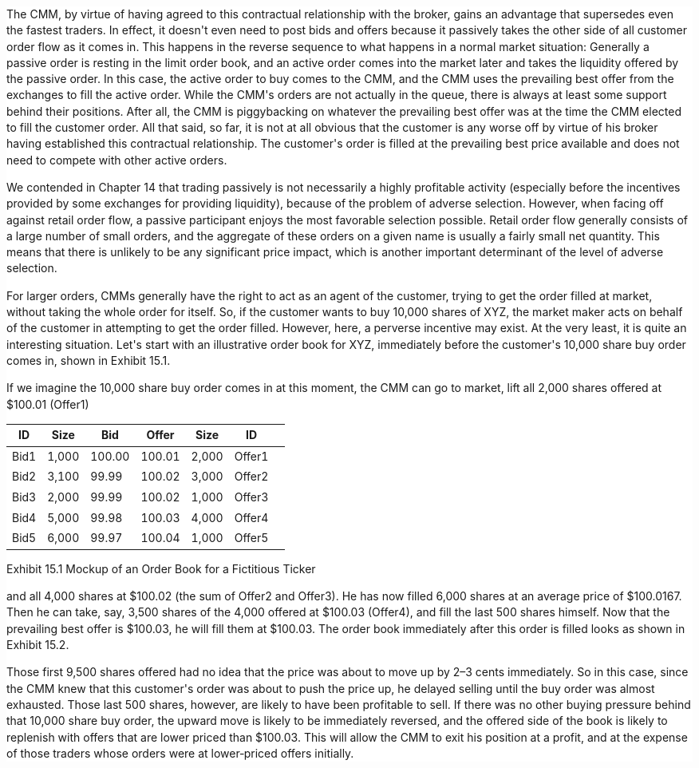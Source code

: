The CMM, by virtue of having agreed to this contractual relationship with the broker, gains an advantage that supersedes even the fastest traders. In effect, it doesn't even need to post bids and offers because it passively takes the other side of all customer order flow as it comes in. This happens in the reverse sequence to what happens in a normal market situation: Generally a passive order is resting in the limit order book, and an active order comes into the market later and takes the liquidity offered by the passive order. In this case, the active order to buy comes to the CMM, and the CMM uses the prevailing best offer from the exchanges to fill the active order. While the CMM's orders are not actually in the queue, there is always at least some support behind their positions. After all, the CMM is piggybacking on whatever the prevailing best offer was at the time the CMM elected to fill the customer order. All that said, so far, it is not at all obvious that the customer is any worse off by virtue of his broker having established this contractual relationship. The customer's order is filled at the prevailing best price available and does not need to compete with other active orders.

We contended in Chapter 14 that trading passively is not necessarily a highly profitable activity (especially before the incentives provided by some exchanges for providing liquidity), because of the problem of adverse selection. However, when facing off against retail order flow, a passive participant enjoys the most favorable selection possible. Retail order flow generally consists of a large number of small orders, and the aggregate of these orders on a given name is usually a fairly small net quantity. This means that there is unlikely to be any significant price impact, which is another important determinant of the level of adverse selection.

For larger orders, CMMs generally have the right to act as an agent of the customer, trying to get the order filled at market, without taking the whole order for itself. So, if the customer wants to buy 10,000 shares of XYZ, the market maker acts on behalf of the customer in attempting to get the order filled. However, here, a perverse incentive may exist. At the very least, it is quite an interesting situation. Let's start with an illustrative order book for XYZ, immediately before the customer's 10,000 share buy order comes in, shown in Exhibit 15.1.

If we imagine the 10,000 share buy order comes in at this moment, the CMM can go to market, lift all 2,000 shares offered at \$100.01 (Offer1)

| ID   | Size  | Bid    | Offer  | Size  | ID     |  |
|------|-------|--------|--------|-------|--------|--|
| Bid1 | 1,000 | 100.00 | 100.01 | 2,000 | Offer1 |  |
| Bid2 | 3,100 | 99.99  | 100.02 | 3,000 | Offer2 |  |
| Bid3 | 2,000 | 99.99  | 100.02 | 1,000 | Offer3 |  |
| Bid4 | 5,000 | 99.98  | 100.03 | 4,000 | Offer4 |  |
| Bid5 | 6,000 | 99.97  | 100.04 | 1,000 | Offer5 |  |

Exhibit 15.1 Mockup of an Order Book for a Fictitious Ticker

and all 4,000 shares at \$100.02 (the sum of Offer2 and Offer3). He has now filled 6,000 shares at an average price of \$100.0167. Then he can take, say, 3,500 shares of the 4,000 offered at \$100.03 (Offer4), and fill the last 500 shares himself. Now that the prevailing best offer is \$100.03, he will fill them at \$100.03. The order book immediately after this order is filled looks as shown in Exhibit 15.2.

Those first 9,500 shares offered had no idea that the price was about to move up by 2–3 cents immediately. So in this case, since the CMM knew that this customer's order was about to push the price up, he delayed selling until the buy order was almost exhausted. Those last 500 shares, however, are likely to have been profitable to sell. If there was no other buying pressure behind that 10,000 share buy order, the upward move is likely to be immediately reversed, and the offered side of the book is likely to replenish with offers that are lower priced than \$100.03. This will allow the CMM to exit his position at a profit, and at the expense of those traders whose orders were at lower‐priced offers initially.

